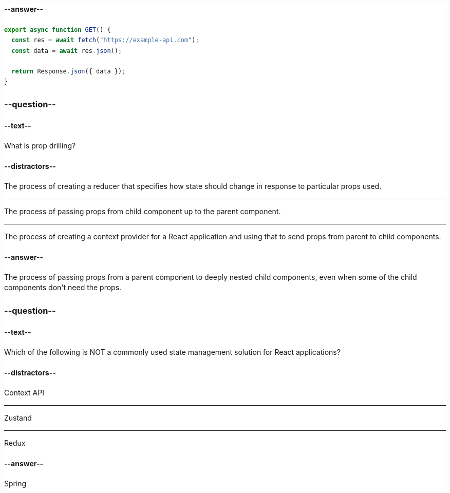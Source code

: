 #### --answer--

```js
export async function GET() {
  const res = await fetch("https://example-api.com");
  const data = await res.json();

  return Response.json({ data });
}
```

### --question--

#### --text--

What is prop drilling?

#### --distractors--

The process of creating a reducer that specifies how state should change in response to particular props used.

---

The process of passing props from child component up to the parent component. 

---

The process of creating a context provider for a React application and using that to send props from parent to child components.

#### --answer--

The process of passing props from a parent component to deeply nested child components, even when some of the child components don't need the props.

### --question--

#### --text--

Which of the following is NOT a commonly used state management solution for React applications?

#### --distractors--

Context API

---

Zustand

---

Redux

#### --answer--

Spring
